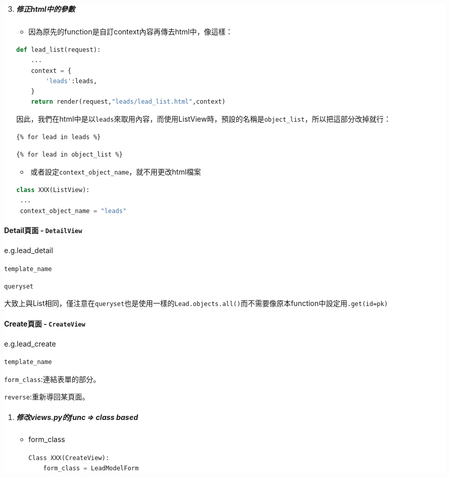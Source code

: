 3. ##### 修正html中的參數

   - 因為原先的function是自訂context內容再傳去html中，像這樣：


   ```python
   def lead_list(request):
       ...
       context = {
           'leads':leads,
       }
       return render(request,"leads/lead_list.html",context)
   ```

   因此，我們在html中是以`leads`來取用內容，而使用ListView時，預設的名稱是`object_list`，所以把這部分改掉就行：

   ```django
   {% for lead in leads %}
   ```
   ```django
   {% for lead in object_list %}
   ```

   - ​	或者設定`context_object_name`，就不用更改html檔案

   ```python
   class XXX(ListView):
   	...
   	context_object_name = "leads"
   ```



#### Detail頁面 - `DetailView`

e.g.lead_detail

`template_name`

`queryset`

大致上與List相同，僅注意在`queryset`也是使用一樣的`Lead.objects.all()`而不需要像原本function中設定用`.get(id=pk)`



#### Create頁面 - `CreateView`

e.g.lead_create

`template_name`

`form_class`:連結表單的部分。

`reverse`:重新導回某頁面。

1. ##### 修改views.py的func => class based

   - form_class

     ```python
     Class XXX(CreateView):
         form_class = LeadModelForm
     ```
